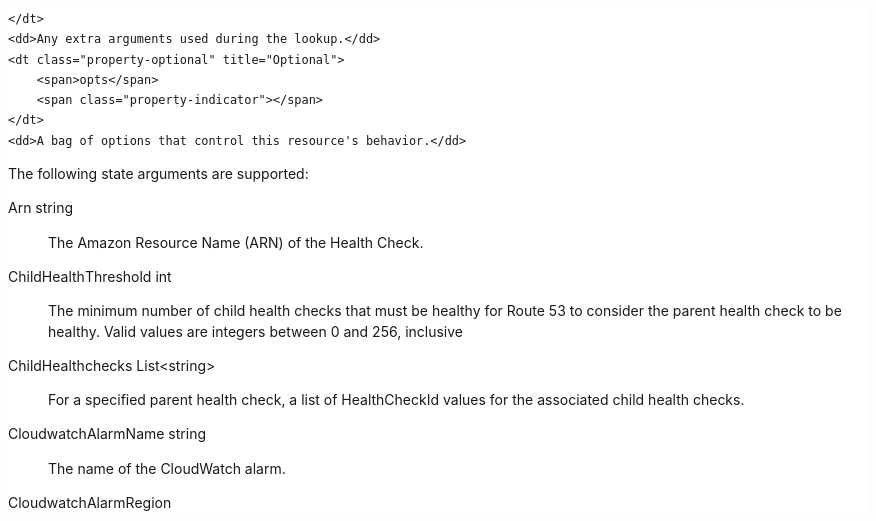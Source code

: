     </dt>
    <dd>Any extra arguments used during the lookup.</dd>
    <dt class="property-optional" title="Optional">
        <span>opts</span>
        <span class="property-indicator"></span>
    </dt>
    <dd>A bag of options that control this resource's behavior.</dd>
</dl>

</pulumi-choosable>
</div>

The following state arguments are supported:


<div>
<pulumi-choosable type="language" values="csharp">
<dl class="resources-properties"><dt class="property-optional"
            title="Optional">
        <span id="state_arn_csharp">
<a data-swiftype-name="resource-property" data-swiftype-type="text" href="#state_arn_csharp" style="color: inherit; text-decoration: inherit;">Arn</a>
</span>
        <span class="property-indicator"></span>
        <span class="property-type">string</span>
    </dt>
    <dd><p>The Amazon Resource Name (ARN) of the Health Check.</p>
</dd><dt class="property-optional"
            title="Optional">
        <span id="state_childhealththreshold_csharp">
<a data-swiftype-name="resource-property" data-swiftype-type="text" href="#state_childhealththreshold_csharp" style="color: inherit; text-decoration: inherit;">Child<wbr>Health<wbr>Threshold</a>
</span>
        <span class="property-indicator"></span>
        <span class="property-type">int</span>
    </dt>
    <dd><p>The minimum number of child health checks that must be healthy for Route 53 to consider the parent health check to be healthy. Valid values are integers between 0 and 256, inclusive</p>
</dd><dt class="property-optional"
            title="Optional">
        <span id="state_childhealthchecks_csharp">
<a data-swiftype-name="resource-property" data-swiftype-type="text" href="#state_childhealthchecks_csharp" style="color: inherit; text-decoration: inherit;">Child<wbr>Healthchecks</a>
</span>
        <span class="property-indicator"></span>
        <span class="property-type">List&lt;string&gt;</span>
    </dt>
    <dd><p>For a specified parent health check, a list of HealthCheckId values for the associated child health checks.</p>
</dd><dt class="property-optional"
            title="Optional">
        <span id="state_cloudwatchalarmname_csharp">
<a data-swiftype-name="resource-property" data-swiftype-type="text" href="#state_cloudwatchalarmname_csharp" style="color: inherit; text-decoration: inherit;">Cloudwatch<wbr>Alarm<wbr>Name</a>
</span>
        <span class="property-indicator"></span>
        <span class="property-type">string</span>
    </dt>
    <dd><p>The name of the CloudWatch alarm.</p>
</dd><dt class="property-optional"
            title="Optional">
        <span id="state_cloudwatchalarmregion_csharp">
<a data-swiftype-name="resource-property" data-swiftype-type="text" href="#state_cloudwatchalarmregion_csharp" style="color: inherit; text-decoration: inherit;">Cloudwatch<wbr>Alarm<wbr>Region</a>
</span>
